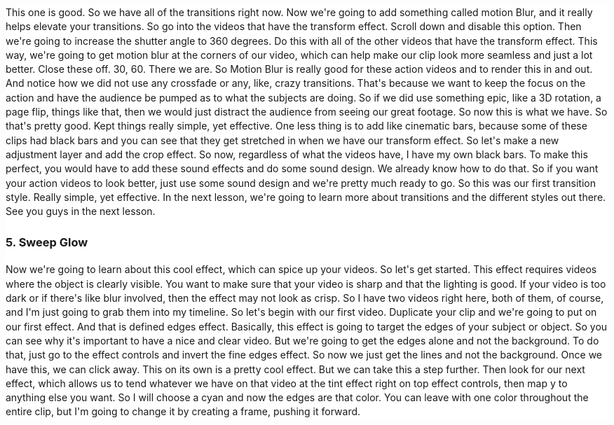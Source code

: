 This one is good.
So we have all of the transitions right now.
Now we're going to add something called motion Blur, and it really helps elevate your transitions.
So go into the videos that have the transform effect.
Scroll down and disable this option.
Then we're going to increase the shutter angle to 360 degrees.
Do this with all of the other videos that have the transform effect.
This way, we're going to get motion blur at the corners of our video, which can help make our clip
look more seamless and just a lot better.
Close these off.
30, 60.
There we are.
So Motion Blur is really good for these action videos and to render this in and out.
And notice how we did not use any crossfade or any, like, crazy transitions.
That's because we want to keep the focus on the action and have the audience be pumped as to what the
subjects are doing.
So if we did use something epic, like a 3D rotation, a page flip, things like that, then we would
just distract the audience from seeing our great footage.
So now this is what we have.
So that's pretty good.
Kept things really simple, yet effective.
One less thing is to add like cinematic bars, because some of these clips had black bars and you can
see that they get stretched in when we have our transform effect.
So let's make a new adjustment layer and add the crop effect.
So now, regardless of what the videos have, I have my own black bars.
To make this perfect, you would have to add these sound effects and do some sound design.
We already know how to do that.
So if you want your action videos to look better, just use some sound design and we're pretty much
ready to go.
So this was our first transition style.
Really simple, yet effective.
In the next lesson, we're going to learn more about transitions and the different styles out there.
See you guys in the next lesson.


### 5. Sweep Glow

Now we're going to learn about this cool effect, which can spice up your videos.
So let's get started.
This effect requires videos where the object is clearly visible.
You want to make sure that your video is sharp and that the lighting is good.
If your video is too dark or if there's like blur involved, then the effect may not look as crisp.
So I have two videos right here, both of them, of course, and I'm just going to grab them into my
timeline.
So let's begin with our first video.
Duplicate your clip and we're going to put on our first effect.
And that is defined edges effect.
Basically, this effect is going to target the edges of your subject or object.
So you can see why it's important to have a nice and clear video.
But we're going to get the edges alone and not the background.
To do that, just go to the effect controls and invert the fine edges effect.
So now we just get the lines and not the background.
Once we have this, we can click away.
This on its own is a pretty cool effect.
But we can take this a step further.
Then look for our next effect, which allows us to tend whatever we have on that video at the tint effect
right on top effect controls, then map y to anything else you want.
So I will choose a cyan and now the edges are that color.
You can leave with one color throughout the entire clip, but I'm going to change it by creating a frame,
pushing it forward.